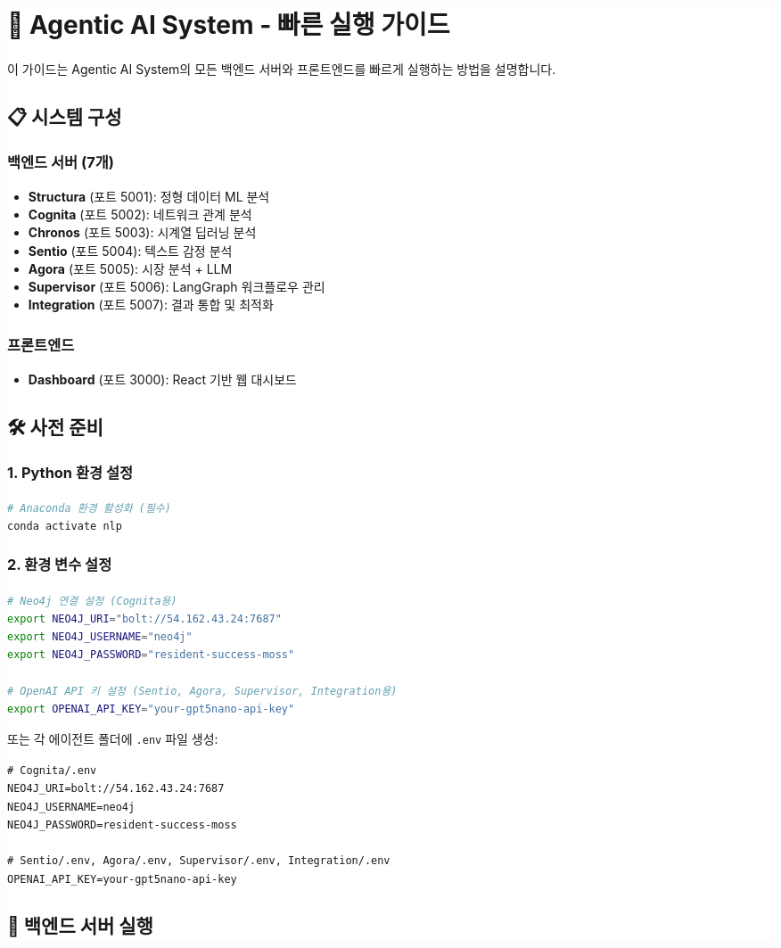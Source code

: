 # 🚀 Agentic AI System - 빠른 실행 가이드

이 가이드는 Agentic AI System의 모든 백엔드 서버와 프론트엔드를 빠르게 실행하는 방법을 설명합니다.

## 📋 시스템 구성

### 백엔드 서버 (7개)
- **Structura** (포트 5001): 정형 데이터 ML 분석
- **Cognita** (포트 5002): 네트워크 관계 분석  
- **Chronos** (포트 5003): 시계열 딥러닝 분석
- **Sentio** (포트 5004): 텍스트 감정 분석
- **Agora** (포트 5005): 시장 분석 + LLM
- **Supervisor** (포트 5006): LangGraph 워크플로우 관리
- **Integration** (포트 5007): 결과 통합 및 최적화

### 프론트엔드
- **Dashboard** (포트 3000): React 기반 웹 대시보드

## 🛠️ 사전 준비

### 1. Python 환경 설정
```bash
# Anaconda 환경 활성화 (필수)
conda activate nlp
```

### 2. 환경 변수 설정
```bash
# Neo4j 연결 설정 (Cognita용)
export NEO4J_URI="bolt://54.162.43.24:7687"
export NEO4J_USERNAME="neo4j"
export NEO4J_PASSWORD="resident-success-moss"

# OpenAI API 키 설정 (Sentio, Agora, Supervisor, Integration용)
export OPENAI_API_KEY="your-gpt5nano-api-key"
```

또는 각 에이전트 폴더에 `.env` 파일 생성:
```env
# Cognita/.env
NEO4J_URI=bolt://54.162.43.24:7687
NEO4J_USERNAME=neo4j
NEO4J_PASSWORD=resident-success-moss

# Sentio/.env, Agora/.env, Supervisor/.env, Integration/.env
OPENAI_API_KEY=your-gpt5nano-api-key
```

## 🚀 백엔드 서버 실행
